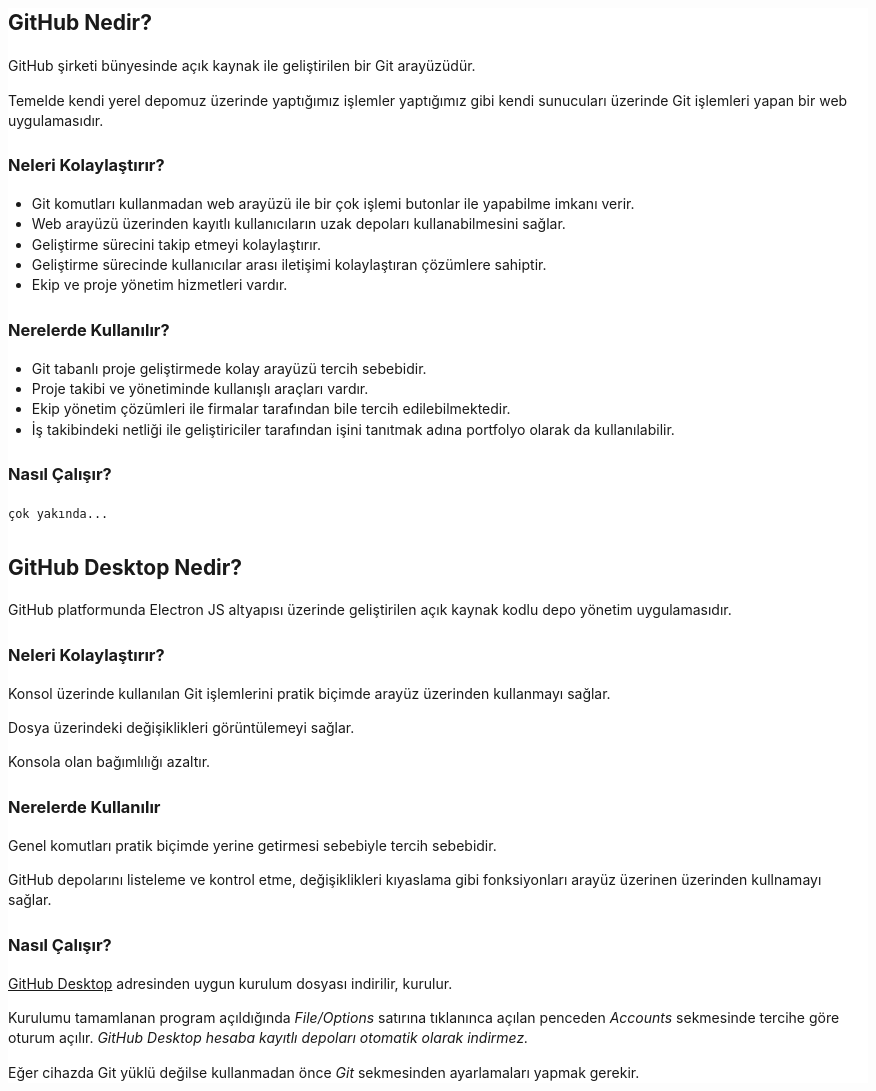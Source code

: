 

## GitHub Nedir?
GitHub şirketi bünyesinde açık kaynak ile geliştirilen bir Git arayüzüdür. 

Temelde kendi yerel depomuz üzerinde yaptığımız işlemler yaptığımız gibi kendi sunucuları üzerinde Git işlemleri yapan bir web uygulamasıdır.

### Neleri Kolaylaştırır?

- Git komutları kullanmadan web arayüzü ile bir çok işlemi butonlar ile yapabilme imkanı verir.
- Web arayüzü üzerinden kayıtlı kullanıcıların uzak depoları kullanabilmesini sağlar. 
- Geliştirme sürecini takip etmeyi kolaylaştırır.
- Geliştirme sürecinde kullanıcılar arası iletişimi kolaylaştıran çözümlere sahiptir.
- Ekip ve proje yönetim hizmetleri vardır.

### Nerelerde Kullanılır?
- Git tabanlı proje geliştirmede kolay arayüzü tercih sebebidir.
- Proje takibi ve yönetiminde kullanışlı araçları vardır.
- Ekip yönetim çözümleri ile firmalar tarafından bile tercih edilebilmektedir.
- İş takibindeki netliği ile geliştiriciler tarafından işini tanıtmak adına portfolyo olarak da kullanılabilir.

### Nasıl Çalışır?
`çok yakında...`

## GitHub Desktop Nedir?
GitHub platformunda Electron JS altyapısı üzerinde geliştirilen açık kaynak kodlu depo yönetim uygulamasıdır.

### Neleri Kolaylaştırır?
Konsol üzerinde kullanılan Git işlemlerini pratik biçimde arayüz üzerinden kullanmayı sağlar.

Dosya üzerindeki değişiklikleri görüntülemeyi sağlar.

Konsola olan bağımlılığı azaltır.

### Nerelerde Kullanılır
Genel komutları pratik biçimde yerine getirmesi sebebiyle tercih sebebidir.

GitHub depolarını listeleme ve kontrol etme, değişiklikleri kıyaslama gibi fonksiyonları arayüz üzerinen üzerinden kullnamayı sağlar.

### Nasıl Çalışır?

[GitHub Desktop](https://desktop.github.com/) adresinden uygun kurulum dosyası indirilir, kurulur.

Kurulumu tamamlanan program açıldığında *File/Options* satırına tıklanınca açılan penceden *Accounts* sekmesinde tercihe göre oturum açılır.
*GitHub Desktop hesaba kayıtlı depoları otomatik olarak indirmez.*

Eğer cihazda Git yüklü değilse kullanmadan önce *Git* sekmesinden ayarlamaları yapmak gerekir. 
